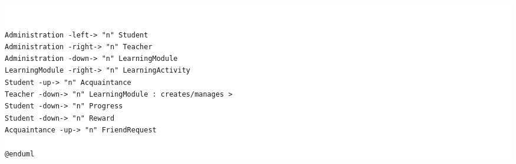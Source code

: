 ```plantuml


Administration -left-> "n" Student
Administration -right-> "n" Teacher
Administration -down-> "n" LearningModule
LearningModule -right-> "n" LearningActivity
Student -up-> "n" Acquaintance
Teacher -down-> "n" LearningModule : creates/manages >
Student -down-> "n" Progress
Student -down-> "n" Reward
Acquaintance -up-> "n" FriendRequest

@enduml
```

</details>

